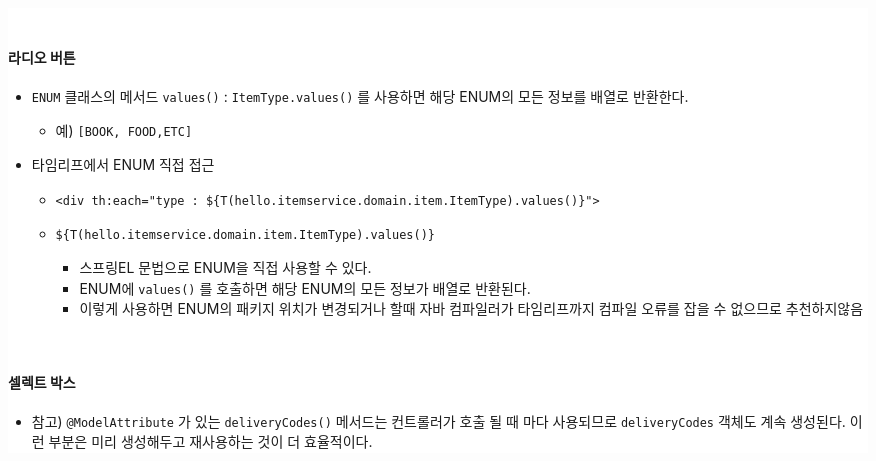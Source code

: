 <br>

#### 라디오 버튼

- ```ENUM``` 클래스의 메서드 ```values()``` : ```ItemType.values()``` 를 사용하면 해당 ENUM의 모든 정보를 배열로 반환한다. 
	- 예) ```[BOOK, FOOD,ETC]```
	
- 타임리프에서 ENUM 직접 접근
	- ```<div th:each="type : ${T(hello.itemservice.domain.item.ItemType).values()}">```
	
	- ```${T(hello.itemservice.domain.item.ItemType).values()}``` 
		- 스프링EL 문법으로 ENUM을 직접 사용할 수 있다. 
		- ENUM에 ```values()``` 를 호출하면 해당 ENUM의 모든 정보가 배열로 반환된다.
		- 이렇게 사용하면 ENUM의 패키지 위치가 변경되거나 할때 자바 컴파일러가 타임리프까지 컴파일 오류를 잡을 수 없으므로 추천하지않음

<br>

#### 셀렉트 박스 

- 참고) ```@ModelAttribute``` 가 있는 ```deliveryCodes()``` 메서드는 컨트롤러가 호출 될 때 마다 사용되므로
	```deliveryCodes``` 객체도 계속 생성된다. 이런 부분은 미리 생성해두고 재사용하는 것이 더 효율적이다.
